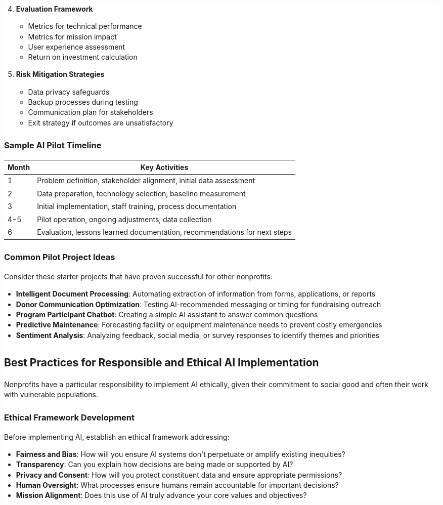 4. **Evaluation Framework**
   - Metrics for technical performance
   - Metrics for mission impact
   - User experience assessment
   - Return on investment calculation

5. **Risk Mitigation Strategies**
   - Data privacy safeguards
   - Backup processes during testing
   - Communication plan for stakeholders
   - Exit strategy if outcomes are unsatisfactory

### Sample AI Pilot Timeline

| Month | Key Activities |
|-------|---------------|
| 1 | Problem definition, stakeholder alignment, initial data assessment |
| 2 | Data preparation, technology selection, baseline measurement |
| 3 | Initial implementation, staff training, process documentation |
| 4-5 | Pilot operation, ongoing adjustments, data collection |
| 6 | Evaluation, lessons learned documentation, recommendations for next steps |

### Common Pilot Project Ideas

Consider these starter projects that have proven successful for other nonprofits:

- **Intelligent Document Processing**: Automating extraction of information from forms, applications, or reports
- **Donor Communication Optimization**: Testing AI-recommended messaging or timing for fundraising outreach
- **Program Participant Chatbot**: Creating a simple AI assistant to answer common questions
- **Predictive Maintenance**: Forecasting facility or equipment maintenance needs to prevent costly emergencies
- **Sentiment Analysis**: Analyzing feedback, social media, or survey responses to identify themes and priorities

## Best Practices for Responsible and Ethical AI Implementation

Nonprofits have a particular responsibility to implement AI ethically, given their commitment to social good and often their work with vulnerable populations.

### Ethical Framework Development

Before implementing AI, establish an ethical framework addressing:

- **Fairness and Bias**: How will you ensure AI systems don't perpetuate or amplify existing inequities?
- **Transparency**: Can you explain how decisions are being made or supported by AI?
- **Privacy and Consent**: How will you protect constituent data and ensure appropriate permissions?
- **Human Oversight**: What processes ensure humans remain accountable for important decisions?
- **Mission Alignment**: Does this use of AI truly advance your core values and objectives?
